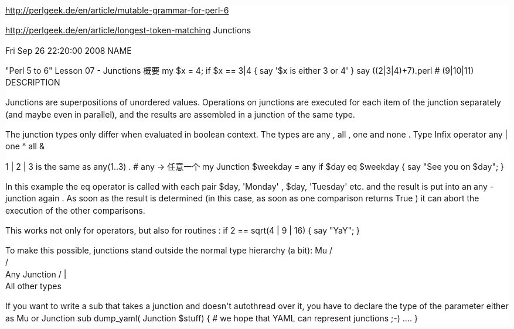 http://perlgeek.de/en/article/mutable-grammar-for-perl-6

http://perlgeek.de/en/article/longest-token-matching Junctions

Fri Sep 26 22:20:00 2008 NAME

"Perl 5 to 6" Lesson 07 - Junctions 概要
    my $x = 4;
    if $x == 3|4 {
        say '$x is either 3 or 4'
    }
    say ((2|3|4)+7).perl        # (9|10|11) DESCRIPTION

Junctions are superpositions of unordered values. Operations on junctions are executed for each item of the junction separately (and maybe even in parallel), and the results are assembled in a junction of the same type.

The junction types only differ when evaluated in boolean context. The types are   any , all , one and none .
    Type    Infix operator
    any     |
    one     ^
    all     &

1 | 2 | 3 is the same as any(1..3) .  # any -> 任意一个
    my Junction $weekday = any <Monday Tuesday Wednesday
                                Thursday Friday Saturday Sunday>
    if $day eq $weekday {
        say "See you on $day";
    }

In this example the eq operator is called with each pair $day, 'Monday' , $day, 'Tuesday' etc. and the result is put into an any -junction again . As soon as the result is determined (in this case, as soon as one comparison returns True ) it can abort the execution of the other comparisons.

This works not only for operators, but also for routines :
    if 2 == sqrt(4 | 9 | 16) {
        say "YaY";
    }

To make this possible, junctions stand outside the normal type hierarchy (a bit):
                      Mu
                    /    \
                   /      \
                 Any     Junction
               /  |  \
            All other types

If you want to write a sub that takes a junction and doesn't autothread over it, you have to declare the type of the parameter either as Mu or Junction
    sub dump_yaml( Junction $stuff) {
        # we hope that YAML can represent junctions ;-)
        ....
    }
